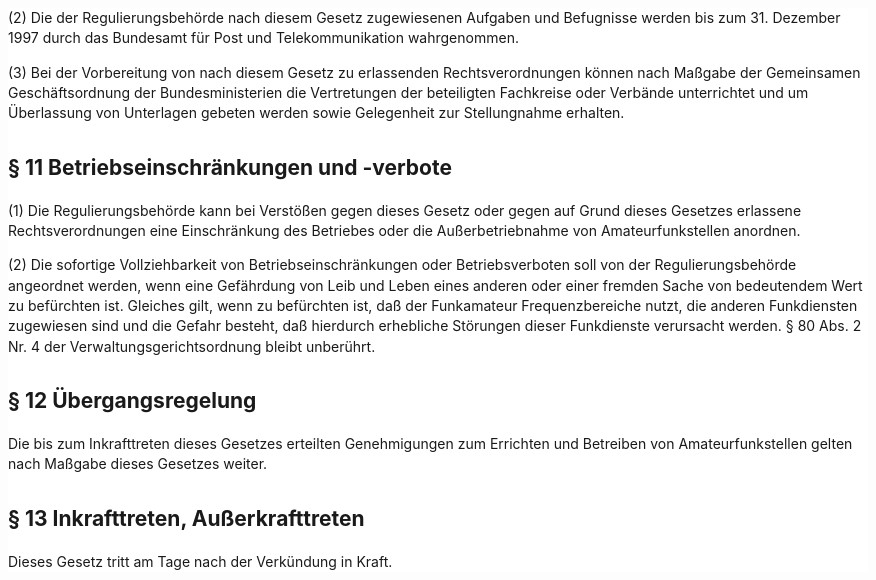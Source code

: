 (2) Die der Regulierungsbehörde nach diesem Gesetz zugewiesenen
Aufgaben und Befugnisse werden bis zum 31. Dezember 1997 durch das
Bundesamt für Post und Telekommunikation wahrgenommen.

(3) Bei der Vorbereitung von nach diesem Gesetz zu erlassenden
Rechtsverordnungen können nach Maßgabe der Gemeinsamen
Geschäftsordnung der Bundesministerien die Vertretungen der
beteiligten Fachkreise oder Verbände unterrichtet und um Überlassung
von Unterlagen gebeten werden sowie Gelegenheit zur Stellungnahme
erhalten.


## § 11 Betriebseinschränkungen und -verbote

(1) Die Regulierungsbehörde kann bei Verstößen gegen dieses Gesetz
oder gegen auf Grund dieses Gesetzes erlassene Rechtsverordnungen eine
Einschränkung des Betriebes oder die Außerbetriebnahme von
Amateurfunkstellen anordnen.

(2) Die sofortige Vollziehbarkeit von Betriebseinschränkungen oder
Betriebsverboten soll von der Regulierungsbehörde angeordnet werden,
wenn eine Gefährdung von Leib und Leben eines anderen oder einer
fremden Sache von bedeutendem Wert zu befürchten ist. Gleiches gilt,
wenn zu befürchten ist, daß der Funkamateur Frequenzbereiche nutzt,
die anderen Funkdiensten zugewiesen sind und die Gefahr besteht, daß
hierdurch erhebliche Störungen dieser Funkdienste verursacht werden. §
80 Abs. 2 Nr. 4 der Verwaltungsgerichtsordnung bleibt unberührt.


## § 12 Übergangsregelung

Die bis zum Inkrafttreten dieses Gesetzes erteilten Genehmigungen zum
Errichten und Betreiben von Amateurfunkstellen gelten nach Maßgabe
dieses Gesetzes weiter.


## § 13 Inkrafttreten, Außerkrafttreten

Dieses Gesetz tritt am Tage nach der Verkündung in Kraft.

